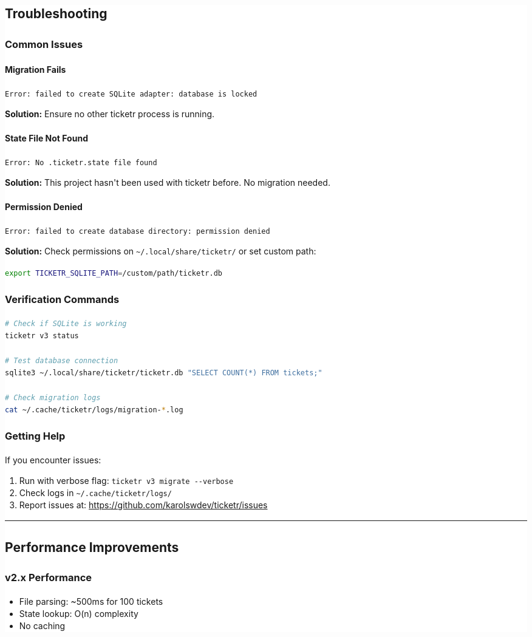 
## Troubleshooting

### Common Issues

#### Migration Fails
```bash
Error: failed to create SQLite adapter: database is locked
```
**Solution:** Ensure no other ticketr process is running.

#### State File Not Found
```bash
Error: No .ticketr.state file found
```
**Solution:** This project hasn't been used with ticketr before. No migration needed.

#### Permission Denied
```bash
Error: failed to create database directory: permission denied
```
**Solution:** Check permissions on `~/.local/share/ticketr/` or set custom path:
```bash
export TICKETR_SQLITE_PATH=/custom/path/ticketr.db
```

### Verification Commands

```bash
# Check if SQLite is working
ticketr v3 status

# Test database connection
sqlite3 ~/.local/share/ticketr/ticketr.db "SELECT COUNT(*) FROM tickets;"

# Check migration logs
cat ~/.cache/ticketr/logs/migration-*.log
```

### Getting Help

If you encounter issues:
1. Run with verbose flag: `ticketr v3 migrate --verbose`
2. Check logs in `~/.cache/ticketr/logs/`
3. Report issues at: https://github.com/karolswdev/ticketr/issues

---

## Performance Improvements

### v2.x Performance
- File parsing: ~500ms for 100 tickets
- State lookup: O(n) complexity
- No caching
